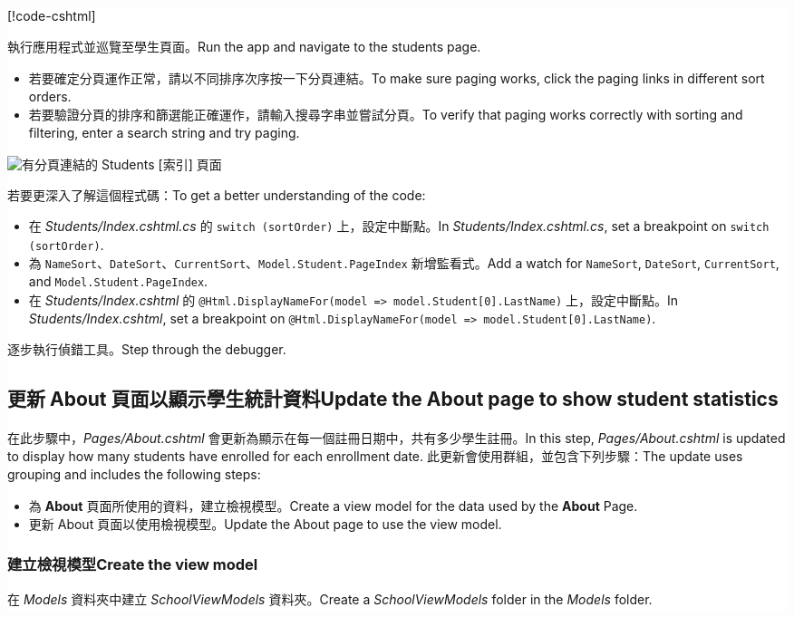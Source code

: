 [!code-cshtml[](intro/samples/cu21/Pages/Students/Index.cshtml?range=72-)]

<span data-ttu-id="260b8-436">執行應用程式並巡覽至學生頁面。</span><span class="sxs-lookup"><span data-stu-id="260b8-436">Run the app and navigate to the students page.</span></span>

* <span data-ttu-id="260b8-437">若要確定分頁運作正常，請以不同排序次序按一下分頁連結。</span><span class="sxs-lookup"><span data-stu-id="260b8-437">To make sure paging works, click the paging links in different sort orders.</span></span>
* <span data-ttu-id="260b8-438">若要驗證分頁的排序和篩選能正確運作，請輸入搜尋字串並嘗試分頁。</span><span class="sxs-lookup"><span data-stu-id="260b8-438">To verify that paging works correctly with sorting and filtering, enter a search string and try paging.</span></span>

![有分頁連結的 Students [索引] 頁面](sort-filter-page/_static/paging.png)

<span data-ttu-id="260b8-440">若要更深入了解這個程式碼：</span><span class="sxs-lookup"><span data-stu-id="260b8-440">To get a better understanding of the code:</span></span>

* <span data-ttu-id="260b8-441">在 *Students/Index.cshtml.cs* 的 `switch (sortOrder)` 上，設定中斷點。</span><span class="sxs-lookup"><span data-stu-id="260b8-441">In *Students/Index.cshtml.cs*, set a breakpoint on `switch (sortOrder)`.</span></span>
* <span data-ttu-id="260b8-442">為 `NameSort`、`DateSort`、`CurrentSort`、`Model.Student.PageIndex` 新增監看式。</span><span class="sxs-lookup"><span data-stu-id="260b8-442">Add a watch for `NameSort`, `DateSort`, `CurrentSort`, and `Model.Student.PageIndex`.</span></span>
* <span data-ttu-id="260b8-443">在 *Students/Index.cshtml* 的 `@Html.DisplayNameFor(model => model.Student[0].LastName)` 上，設定中斷點。</span><span class="sxs-lookup"><span data-stu-id="260b8-443">In *Students/Index.cshtml*, set a breakpoint on `@Html.DisplayNameFor(model => model.Student[0].LastName)`.</span></span>

<span data-ttu-id="260b8-444">逐步執行偵錯工具。</span><span class="sxs-lookup"><span data-stu-id="260b8-444">Step through the debugger.</span></span>

## <a name="update-the-about-page-to-show-student-statistics"></a><span data-ttu-id="260b8-445">更新 About 頁面以顯示學生統計資料</span><span class="sxs-lookup"><span data-stu-id="260b8-445">Update the About page to show student statistics</span></span>

<span data-ttu-id="260b8-446">在此步驟中，*Pages/About.cshtml* 會更新為顯示在每一個註冊日期中，共有多少學生註冊。</span><span class="sxs-lookup"><span data-stu-id="260b8-446">In this step, *Pages/About.cshtml* is updated to display how many students have enrolled for each enrollment date.</span></span> <span data-ttu-id="260b8-447">此更新會使用群組，並包含下列步驟：</span><span class="sxs-lookup"><span data-stu-id="260b8-447">The update uses grouping and includes the following steps:</span></span>

* <span data-ttu-id="260b8-448">為 **About** 頁面所使用的資料，建立檢視模型。</span><span class="sxs-lookup"><span data-stu-id="260b8-448">Create a view model for the data used by the **About** Page.</span></span>
* <span data-ttu-id="260b8-449">更新 About 頁面以使用檢視模型。</span><span class="sxs-lookup"><span data-stu-id="260b8-449">Update the About page to use the view model.</span></span>

### <a name="create-the-view-model"></a><span data-ttu-id="260b8-450">建立檢視模型</span><span class="sxs-lookup"><span data-stu-id="260b8-450">Create the view model</span></span>

<span data-ttu-id="260b8-451">在 *Models* 資料夾中建立 *SchoolViewModels* 資料夾。</span><span class="sxs-lookup"><span data-stu-id="260b8-451">Create a *SchoolViewModels* folder in the *Models* folder.</span></span>
